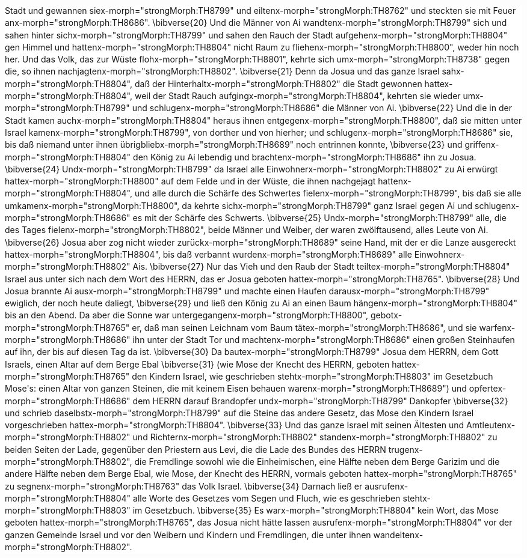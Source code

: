 Stadt und gewannen siex-morph="strongMorph:TH8799" und eiltenx-morph="strongMorph:TH8762" und steckten sie mit Feuer anx-morph="strongMorph:TH8686". \bibverse{20} Und die Männer von Ai wandtenx-morph="strongMorph:TH8799" sich und sahen hinter sichx-morph="strongMorph:TH8799" und sahen den Rauch der Stadt aufgehenx-morph="strongMorph:TH8804" gen Himmel und hattenx-morph="strongMorph:TH8804" nicht Raum zu fliehenx-morph="strongMorph:TH8800", weder hin noch her. Und das Volk, das zur Wüste flohx-morph="strongMorph:TH8801", kehrte sich umx-morph="strongMorph:TH8738" gegen die, so ihnen nachjagtenx-morph="strongMorph:TH8802". \bibverse{21} Denn da Josua und das ganze Israel sahx-morph="strongMorph:TH8804", daß der Hinterhaltx-morph="strongMorph:TH8802" die Stadt gewonnen hattex-morph="strongMorph:TH8804", weil der Stadt Rauch aufgingx-morph="strongMorph:TH8804", kehrten sie wieder umx-morph="strongMorph:TH8799" und schlugenx-morph="strongMorph:TH8686" die Männer von Ai. \bibverse{22} Und die in der Stadt kamen auchx-morph="strongMorph:TH8804" heraus ihnen entgegenx-morph="strongMorph:TH8800", daß sie mitten unter Israel kamenx-morph="strongMorph:TH8799", von dorther und von hierher; und schlugenx-morph="strongMorph:TH8686" sie, bis daß niemand unter ihnen übrigbliebx-morph="strongMorph:TH8689" noch entrinnen konnte, \bibverse{23} und griffenx-morph="strongMorph:TH8804" den König zu Ai lebendig und brachtenx-morph="strongMorph:TH8686" ihn zu Josua. \bibverse{24} Undx-morph="strongMorph:TH8799" da Israel alle Einwohnerx-morph="strongMorph:TH8802" zu Ai erwürgt hattex-morph="strongMorph:TH8800" auf dem Felde und in der Wüste, die ihnen nachgejagt hattenx-morph="strongMorph:TH8804", und alle durch die Schärfe des Schwertes fielenx-morph="strongMorph:TH8799", bis daß sie alle umkamenx-morph="strongMorph:TH8800", da kehrte sichx-morph="strongMorph:TH8799" ganz Israel gegen Ai und schlugenx-morph="strongMorph:TH8686" es mit der Schärfe des Schwerts. \bibverse{25} Undx-morph="strongMorph:TH8799" alle, die des Tages fielenx-morph="strongMorph:TH8802", beide Männer und Weiber, der waren zwölftausend, alles Leute von Ai. \bibverse{26} Josua aber zog nicht wieder zurückx-morph="strongMorph:TH8689" seine Hand, mit der er die Lanze ausgereckt hattex-morph="strongMorph:TH8804", bis daß verbannt wurdenx-morph="strongMorph:TH8689" alle Einwohnerx-morph="strongMorph:TH8802" Ais. \bibverse{27} Nur das Vieh und den Raub der Stadt teiltex-morph="strongMorph:TH8804" Israel aus unter sich nach dem Wort des HERRN, das er Josua geboten hattex-morph="strongMorph:TH8765". \bibverse{28} Und Josua brannte Ai ausx-morph="strongMorph:TH8799" und machte einen Haufen darausx-morph="strongMorph:TH8799" ewiglich, der noch heute daliegt, \bibverse{29} und ließ den König zu Ai an einen Baum hängenx-morph="strongMorph:TH8804" bis an den Abend. Da aber die Sonne war untergegangenx-morph="strongMorph:TH8800", gebotx-morph="strongMorph:TH8765" er, daß man seinen Leichnam vom Baum tätex-morph="strongMorph:TH8686", und sie warfenx-morph="strongMorph:TH8686" ihn unter der Stadt Tor und machtenx-morph="strongMorph:TH8686" einen großen Steinhaufen auf ihn, der bis auf diesen Tag da ist. \bibverse{30} Da bautex-morph="strongMorph:TH8799" Josua dem HERRN, dem Gott Israels, einen Altar auf dem Berge Ebal \bibverse{31} (wie Mose der Knecht des HERRN, geboten hattex-morph="strongMorph:TH8765" den Kindern Israel, wie geschrieben stehtx-morph="strongMorph:TH8803" im Gesetzbuch Mose's: einen Altar von ganzen Steinen, die mit keinem Eisen behauen warenx-morph="strongMorph:TH8689") und opfertex-morph="strongMorph:TH8686" dem HERRN darauf Brandopfer undx-morph="strongMorph:TH8799" Dankopfer \bibverse{32} und schrieb daselbstx-morph="strongMorph:TH8799" auf die Steine das andere Gesetz, das Mose den Kindern Israel vorgeschrieben hattex-morph="strongMorph:TH8804". \bibverse{33} Und das ganze Israel mit seinen Ältesten und Amtleutenx-morph="strongMorph:TH8802" und Richternx-morph="strongMorph:TH8802" standenx-morph="strongMorph:TH8802" zu beiden Seiten der Lade, gegenüber den Priestern aus Levi, die die Lade des Bundes des HERRN trugenx-morph="strongMorph:TH8802", die Fremdlinge sowohl wie die Einheimischen, eine Hälfte neben dem Berge Garizim und die andere Hälfte neben dem Berge Ebal, wie Mose, der Knecht des HERRN, vormals geboten hattex-morph="strongMorph:TH8765" zu segnenx-morph="strongMorph:TH8763" das Volk Israel. \bibverse{34} Darnach ließ er ausrufenx-morph="strongMorph:TH8804" alle Worte des Gesetzes vom Segen und Fluch, wie es geschrieben stehtx-morph="strongMorph:TH8803" im Gesetzbuch. \bibverse{35} Es warx-morph="strongMorph:TH8804" kein Wort, das Mose geboten hattex-morph="strongMorph:TH8765", das Josua nicht hätte lassen ausrufenx-morph="strongMorph:TH8804" vor der ganzen Gemeinde Israel und vor den Weibern und Kindern und Fremdlingen, die unter ihnen wandeltenx-morph="strongMorph:TH8802". 
